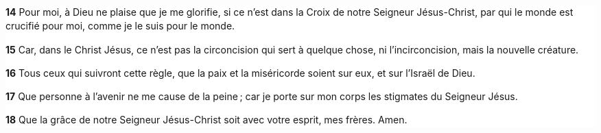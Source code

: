 **14** Pour moi, à Dieu ne plaise que je me glorifie, si ce n’est dans la Croix de notre Seigneur Jésus-Christ, par qui le monde est crucifié pour moi, comme je le suis pour le monde.

**15** Car, dans le Christ Jésus, ce n’est pas la circoncision qui sert à quelque chose, ni l’incirconcision, mais la nouvelle créature.

**16** Tous ceux qui suivront cette règle, que la paix et la miséricorde soient sur eux, et sur l’Israël de Dieu.

**17** Que personne à l’avenir ne me cause de la peine ; car je porte sur mon corps les stigmates du Seigneur Jésus.

**18** Que la grâce de notre Seigneur Jésus-Christ soit avec votre esprit, mes frères. Amen.
